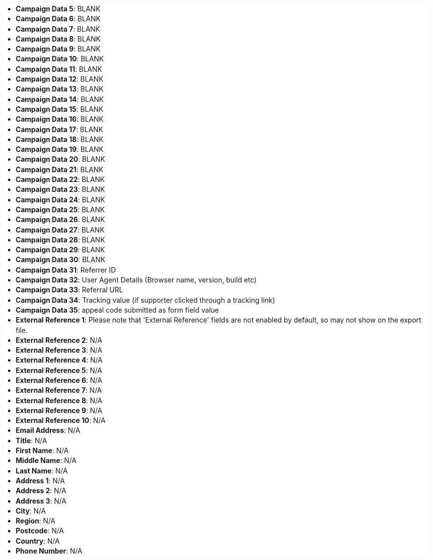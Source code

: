- **Campaign Data 5**: BLANK
- **Campaign Data 6**: BLANK
- **Campaign Data 7**: BLANK
- **Campaign Data 8**: BLANK
- **Campaign Data 9**: BLANK
- **Campaign Data 10**: BLANK
- **Campaign Data 11**: BLANK
- **Campaign Data 12**: BLANK
- **Campaign Data 13**: BLANK
- **Campaign Data 14**: BLANK
- **Campaign Data 15**: BLANK
- **Campaign Data 16**: BLANK
- **Campaign Data 17**: BLANK
- **Campaign Data 18**: BLANK
- **Campaign Data 19**: BLANK
- **Campaign Data 20**: BLANK
- **Campaign Data 21**: BLANK
- **Campaign Data 22**: BLANK
- **Campaign Data 23**: BLANK
- **Campaign Data 24**: BLANK
- **Campaign Data 25**: BLANK
- **Campaign Data 26**: BLANK
- **Campaign Data 27**: BLANK
- **Campaign Data 28**: BLANK
- **Campaign Data 29**: BLANK
- **Campaign Data 30**: BLANK
- **Campaign Data 31**: Referrer ID
- **Campaign Data 32**: User Agent Details (Browser name, version, build etc)
- **Campaign Data 33**: Referral URL
- **Campaign Data 34**: Tracking value (if supporter clicked through a tracking link)
- **Campaign Data 35**: appeal code submitted as form field value
- **External Reference 1**: Please note that 'External Reference' fields are not enabled by default, so may not show on the export file.
- **External Reference 2**: N/A
- **External Reference 3**: N/A
- **External Reference 4**: N/A
- **External Reference 5**: N/A
- **External Reference 6**: N/A
- **External Reference 7**: N/A
- **External Reference 8**: N/A
- **External Reference 9**: N/A
- **External Reference 10**: N/A
- **Email Address**: N/A
- **Title**: N/A
- **First Name**: N/A
- **Middle Name**: N/A
- **Last Name**: N/A
- **Address 1**: N/A
- **Address 2**: N/A
- **Address 3**: N/A
- **City**: N/A
- **Region**: N/A
- **Postcode**: N/A
- **Country**: N/A
- **Phone Number**: N/A
